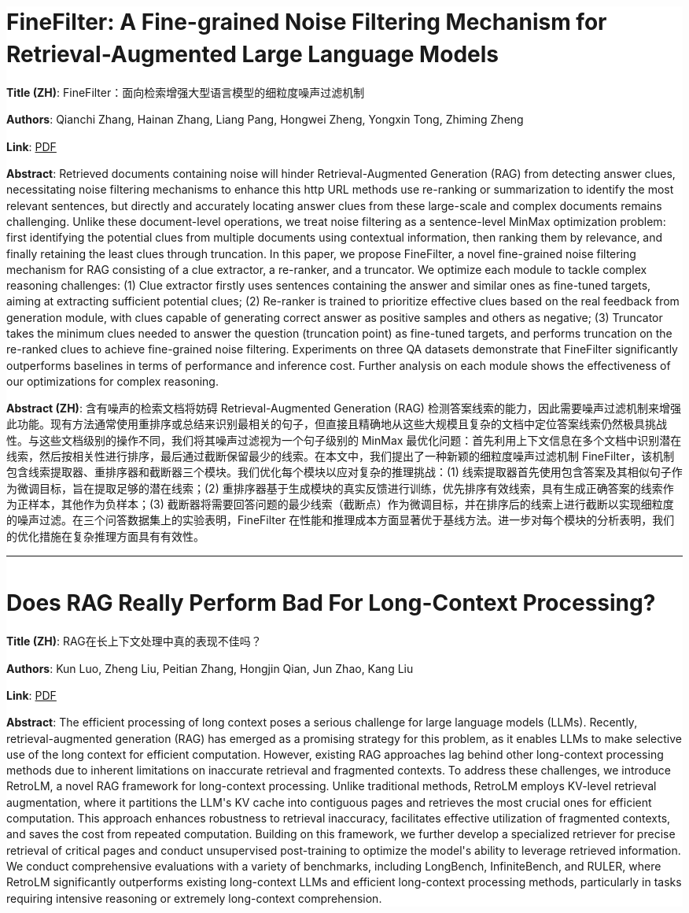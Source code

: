 # FineFilter: A Fine-grained Noise Filtering Mechanism for Retrieval-Augmented Large Language Models 

**Title (ZH)**: FineFilter：面向检索增强大型语言模型的细粒度噪声过滤机制 

**Authors**: Qianchi Zhang, Hainan Zhang, Liang Pang, Hongwei Zheng, Yongxin Tong, Zhiming Zheng  

**Link**: [PDF](https://arxiv.org/pdf/2502.11811)  

**Abstract**: Retrieved documents containing noise will hinder Retrieval-Augmented Generation (RAG) from detecting answer clues, necessitating noise filtering mechanisms to enhance this http URL methods use re-ranking or summarization to identify the most relevant sentences, but directly and accurately locating answer clues from these large-scale and complex documents remains challenging. Unlike these document-level operations, we treat noise filtering as a sentence-level MinMax optimization problem: first identifying the potential clues from multiple documents using contextual information, then ranking them by relevance, and finally retaining the least clues through truncation. In this paper, we propose FineFilter, a novel fine-grained noise filtering mechanism for RAG consisting of a clue extractor, a re-ranker, and a truncator. We optimize each module to tackle complex reasoning challenges: (1) Clue extractor firstly uses sentences containing the answer and similar ones as fine-tuned targets, aiming at extracting sufficient potential clues; (2) Re-ranker is trained to prioritize effective clues based on the real feedback from generation module, with clues capable of generating correct answer as positive samples and others as negative; (3) Truncator takes the minimum clues needed to answer the question (truncation point) as fine-tuned targets, and performs truncation on the re-ranked clues to achieve fine-grained noise filtering. Experiments on three QA datasets demonstrate that FineFilter significantly outperforms baselines in terms of performance and inference cost. Further analysis on each module shows the effectiveness of our optimizations for complex reasoning. 

**Abstract (ZH)**: 含有噪声的检索文档将妨碍 Retrieval-Augmented Generation (RAG) 检测答案线索的能力，因此需要噪声过滤机制来增强此功能。现有方法通常使用重排序或总结来识别最相关的句子，但直接且精确地从这些大规模且复杂的文档中定位答案线索仍然极具挑战性。与这些文档级别的操作不同，我们将其噪声过滤视为一个句子级别的 MinMax 最优化问题：首先利用上下文信息在多个文档中识别潜在线索，然后按相关性进行排序，最后通过截断保留最少的线索。在本文中，我们提出了一种新颖的细粒度噪声过滤机制 FineFilter，该机制包含线索提取器、重排序器和截断器三个模块。我们优化每个模块以应对复杂的推理挑战：(1) 线索提取器首先使用包含答案及其相似句子作为微调目标，旨在提取足够的潜在线索；(2) 重排序器基于生成模块的真实反馈进行训练，优先排序有效线索，具有生成正确答案的线索作为正样本，其他作为负样本；(3) 截断器将需要回答问题的最少线索（截断点）作为微调目标，并在排序后的线索上进行截断以实现细粒度的噪声过滤。在三个问答数据集上的实验表明，FineFilter 在性能和推理成本方面显著优于基线方法。进一步对每个模块的分析表明，我们的优化措施在复杂推理方面具有有效性。 

---
# Does RAG Really Perform Bad For Long-Context Processing? 

**Title (ZH)**: RAG在长上下文处理中真的表现不佳吗？ 

**Authors**: Kun Luo, Zheng Liu, Peitian Zhang, Hongjin Qian, Jun Zhao, Kang Liu  

**Link**: [PDF](https://arxiv.org/pdf/2502.11444)  

**Abstract**: The efficient processing of long context poses a serious challenge for large language models (LLMs). Recently, retrieval-augmented generation (RAG) has emerged as a promising strategy for this problem, as it enables LLMs to make selective use of the long context for efficient computation. However, existing RAG approaches lag behind other long-context processing methods due to inherent limitations on inaccurate retrieval and fragmented contexts. To address these challenges, we introduce RetroLM, a novel RAG framework for long-context processing. Unlike traditional methods, RetroLM employs KV-level retrieval augmentation, where it partitions the LLM's KV cache into contiguous pages and retrieves the most crucial ones for efficient computation. This approach enhances robustness to retrieval inaccuracy, facilitates effective utilization of fragmented contexts, and saves the cost from repeated computation. Building on this framework, we further develop a specialized retriever for precise retrieval of critical pages and conduct unsupervised post-training to optimize the model's ability to leverage retrieved information. We conduct comprehensive evaluations with a variety of benchmarks, including LongBench, InfiniteBench, and RULER, where RetroLM significantly outperforms existing long-context LLMs and efficient long-context processing methods, particularly in tasks requiring intensive reasoning or extremely long-context comprehension. 
